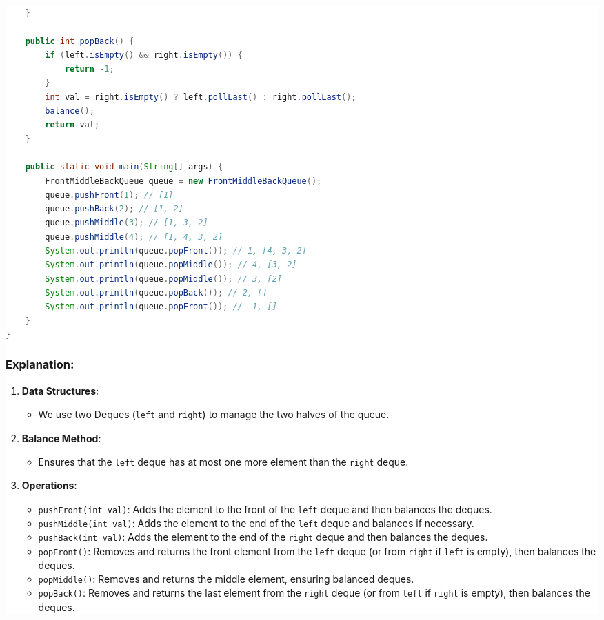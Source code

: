 ```java
    }

    public int popBack() {
        if (left.isEmpty() && right.isEmpty()) {
            return -1;
        }
        int val = right.isEmpty() ? left.pollLast() : right.pollLast();
        balance();
        return val;
    }

    public static void main(String[] args) {
        FrontMiddleBackQueue queue = new FrontMiddleBackQueue();
        queue.pushFront(1); // [1]
        queue.pushBack(2); // [1, 2]
        queue.pushMiddle(3); // [1, 3, 2]
        queue.pushMiddle(4); // [1, 4, 3, 2]
        System.out.println(queue.popFront()); // 1, [4, 3, 2]
        System.out.println(queue.popMiddle()); // 4, [3, 2]
        System.out.println(queue.popMiddle()); // 3, [2]
        System.out.println(queue.popBack()); // 2, []
        System.out.println(queue.popFront()); // -1, []
    }
}
```

### Explanation:

1. **Data Structures**:
   - We use two Deques (`left` and `right`) to manage the two halves of the queue.
   
2. **Balance Method**:
   - Ensures that the `left` deque has at most one more element than the `right` deque.
   
3. **Operations**:
   - `pushFront(int val)`: Adds the element to the front of the `left` deque and then balances the deques.
   - `pushMiddle(int val)`: Adds the element to the end of the `left` deque and balances if necessary.
   - `pushBack(int val)`: Adds the element to the end of the `right` deque and then balances the deques.
   - `popFront()`: Removes and returns the front element from the `left` deque (or from `right` if `left` is empty), then balances the deques.
   - `popMiddle()`: Removes and returns the middle element, ensuring balanced deques.
   - `popBack()`: Removes and returns the last element from the `right` deque (or from `left` if `right` is empty), then balances the deques.
